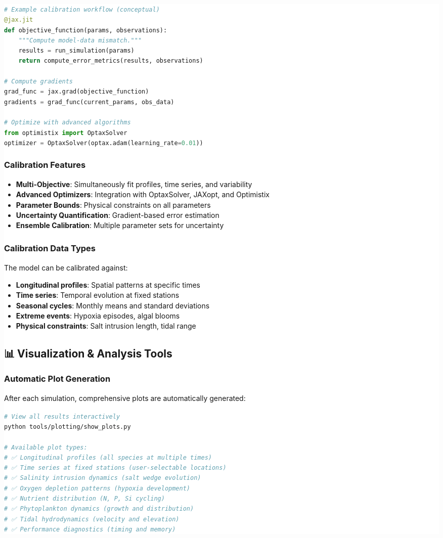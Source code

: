 ```python
# Example calibration workflow (conceptual)
@jax.jit
def objective_function(params, observations):
    """Compute model-data mismatch."""
    results = run_simulation(params)
    return compute_error_metrics(results, observations)

# Compute gradients
grad_func = jax.grad(objective_function)
gradients = grad_func(current_params, obs_data)

# Optimize with advanced algorithms
from optimistix import OptaxSolver
optimizer = OptaxSolver(optax.adam(learning_rate=0.01))
```

### Calibration Features
- **Multi-Objective**: Simultaneously fit profiles, time series, and variability
- **Advanced Optimizers**: Integration with OptaxSolver, JAXopt, and Optimistix
- **Parameter Bounds**: Physical constraints on all parameters
- **Uncertainty Quantification**: Gradient-based error estimation
- **Ensemble Calibration**: Multiple parameter sets for uncertainty

### Calibration Data Types
The model can be calibrated against:
- **Longitudinal profiles**: Spatial patterns at specific times
- **Time series**: Temporal evolution at fixed stations
- **Seasonal cycles**: Monthly means and standard deviations
- **Extreme events**: Hypoxia episodes, algal blooms
- **Physical constraints**: Salt intrusion length, tidal range

## 📊 Visualization & Analysis Tools

### Automatic Plot Generation
After each simulation, comprehensive plots are automatically generated:

```bash
# View all results interactively
python tools/plotting/show_plots.py

# Available plot types:
# ✅ Longitudinal profiles (all species at multiple times)
# ✅ Time series at fixed stations (user-selectable locations)
# ✅ Salinity intrusion dynamics (salt wedge evolution)
# ✅ Oxygen depletion patterns (hypoxia development)
# ✅ Nutrient distribution (N, P, Si cycling)
# ✅ Phytoplankton dynamics (growth and distribution)
# ✅ Tidal hydrodynamics (velocity and elevation)
# ✅ Performance diagnostics (timing and memory)
```
